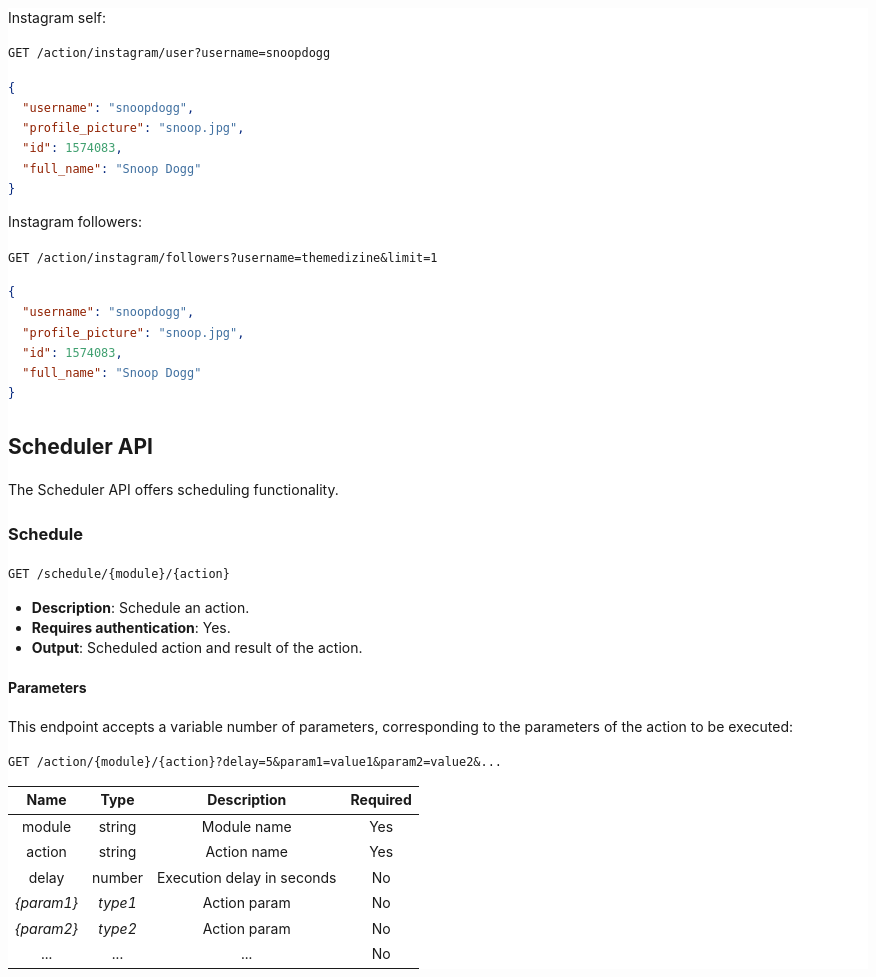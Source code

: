Instagram self:

```
GET /action/instagram/user?username=snoopdogg
```
```json
{
  "username": "snoopdogg",
  "profile_picture": "snoop.jpg",
  "id": 1574083,
  "full_name": "Snoop Dogg"
}
```

Instagram followers:

```
GET /action/instagram/followers?username=themedizine&limit=1
```
```json
{
  "username": "snoopdogg",
  "profile_picture": "snoop.jpg",
  "id": 1574083,
  "full_name": "Snoop Dogg"
}
```

## Scheduler API

The Scheduler API offers scheduling functionality.

### Schedule

```
GET /schedule/{module}/{action}
```
- **Description**: Schedule an action. 
- **Requires authentication**: Yes.
- **Output**: Scheduled action and result of the action.

#### Parameters

This endpoint accepts a variable number of parameters, corresponding to the parameters of the action to be executed:

```
GET /action/{module}/{action}?delay=5&param1=value1&param2=value2&...
```

Name   | Type   | Description    | Required
:-----:|:------:|:--------------:|:---------:
module | string | Module name    | Yes
action | string | Action name    | Yes
delay  | number | Execution delay in seconds | No
_{param1}_ | _type1_  | Action param   | No
_{param2}_ | _type2_  | Action param   | No
...    | ...    | ...            | No
